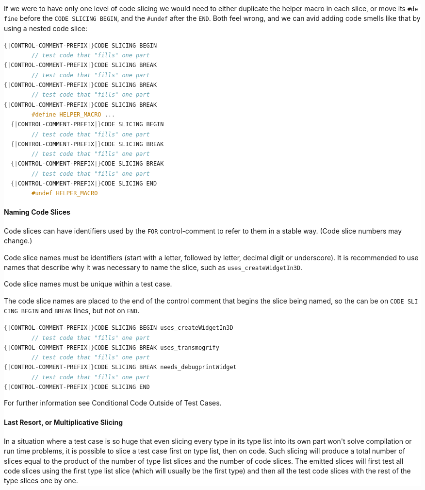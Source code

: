 If we were to have only one level of code slicing we would need to either
duplicate the helper macro in each slice, or move its `#define` before the
`CODE SLICING BEGIN`, and the `#undef` after the `END`.  Both feel wrong, and
we can avid adding code smells like that by using a nested code slice:


```cpp
{|CONTROL-COMMENT-PREFIX|}CODE SLICING BEGIN
        // test code that "fills" one part
{|CONTROL-COMMENT-PREFIX|}CODE SLICING BREAK
        // test code that "fills" one part
{|CONTROL-COMMENT-PREFIX|}CODE SLICING BREAK
        // test code that "fills" one part
{|CONTROL-COMMENT-PREFIX|}CODE SLICING BREAK
		#define HELPER_MACRO ...
  {|CONTROL-COMMENT-PREFIX|}CODE SLICING BEGIN
        // test code that "fills" one part
  {|CONTROL-COMMENT-PREFIX|}CODE SLICING BREAK
        // test code that "fills" one part
  {|CONTROL-COMMENT-PREFIX|}CODE SLICING BREAK
        // test code that "fills" one part
  {|CONTROL-COMMENT-PREFIX|}CODE SLICING END
		#undef HELPER_MACRO
```

#### Naming Code Slices

Code slices can have identifiers used by the `FOR` control-comment to refer to
them in a stable way.  (Code slice numbers may change.)

Code slice names must be identifiers (start with a letter, followed by letter,
decimal digit or underscore).  It is recommended to use names that describe why
it was necessary to name the slice, such as `uses_createWidgetIn3D`.

Code slice names must be unique within a test case.

The code slice names are placed to the end of the control comment that begins
the slice being named, so the can be on `CODE SLICING BEGIN` and `BREAK` lines,
but not on `END`.

```cpp
{|CONTROL-COMMENT-PREFIX|}CODE SLICING BEGIN uses_createWidgetIn3D
        // test code that "fills" one part
{|CONTROL-COMMENT-PREFIX|}CODE SLICING BREAK uses_transmogrify
        // test code that "fills" one part
{|CONTROL-COMMENT-PREFIX|}CODE SLICING BREAK needs_debugprintWidget
        // test code that "fills" one part
{|CONTROL-COMMENT-PREFIX|}CODE SLICING END
```

For further information see Conditional Code Outside of Test Cases.

#### Last Resort, or Multiplicative Slicing

In a situation where a test case is so huge that even slicing every type in its
type list into its own part won't solve compilation or run time problems, it is
possible to slice a test case first on type list, then on code.  Such slicing
will produce a total number of slices equal to the product of the number of
type list slices and the number of code slices.  The emitted slices will first
test all code slices using the first type list slice (which will usually be the
first type) and then all the test code slices with the rest of the type slices
one by one.

